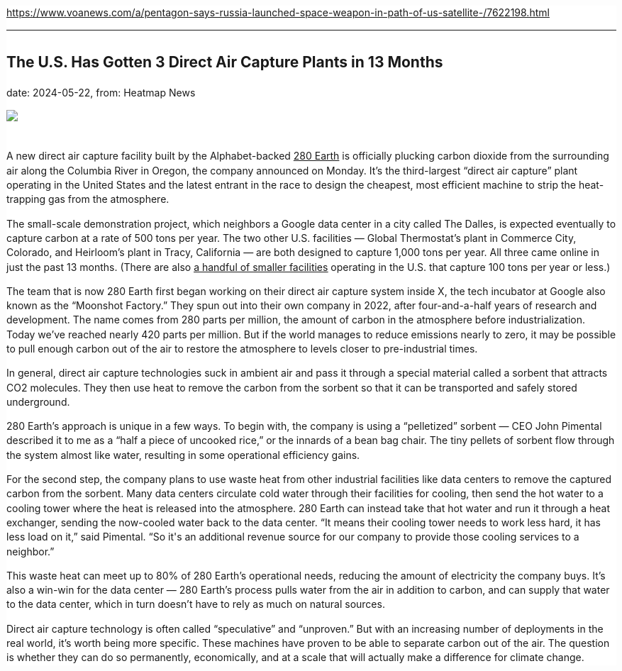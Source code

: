 <https://www.voanews.com/a/pentagon-says-russia-launched-space-weapon-in-path-of-us-satellite-/7622198.html>

---

## The U.S. Has Gotten 3 Direct Air Capture Plants in 13 Months

date: 2024-05-22, from: Heatmap News


<img src="https://heatmap.news/media-library/eyJhbGciOiJIUzI1NiIsInR5cCI6IkpXVCJ9.eyJpbWFnZSI6Imh0dHBzOi8vYXNzZXRzLnJibC5tcy81MjI4NDUyNC9vcmlnaW4uanBnIiwiZXhwaXJlc19hdCI6MTc1MDM2MzYxM30.xbg22ZLIF1DzbvQElNYgZig3Fd04lXfhGV1-4wjFKcI/image.jpg?width=1200&height=800&coordinates=0%2C0%2C0%2C0"/><br/><br/><p class="drop-caps">
	A new direct air capture facility built by the Alphabet-backed <a href="http://280.earth" target="_blank">280 Earth</a> is officially plucking carbon dioxide from the surrounding air along the Columbia River in Oregon, the company announced on Monday. It’s the third-largest “direct air capture” plant operating in the United States and the latest entrant in the race to design the cheapest, most efficient machine to strip the heat-trapping gas from the atmosphere.<br/>
</p><p>
	The small-scale demonstration project, which neighbors a Google data center in a city called The Dalles, is expected eventually to capture carbon at a rate of 500 tons per year. The two other U.S. facilities — Global Thermostat’s plant in Commerce City, Colorado, and Heirloom’s plant in Tracy, California — are both designed to capture 1,000 tons per year. All three came online in just the past 13 months. (There are also <a href="https://daccoalition.org/global-dac-deployments/" rel="noopener noreferrer" target="_blank"><u>a handful of smaller facilities</u></a> operating in the U.S. that capture 100 tons per year or less.)
</p><p>
	The team that is now 280 Earth first began working on their direct air capture system inside X, the tech incubator at Google also known as the “Moonshot Factory.” They spun out into their own company in 2022, after four-and-a-half years of research and development. The name comes from 280 parts per million, the amount of carbon in the atmosphere before industrialization. Today we’ve reached nearly 420 parts per million. But if the world manages to reduce emissions nearly to zero, it may be possible to pull enough carbon out of the air to restore the atmosphere to levels closer to pre-industrial times.</p><p>
	In general, direct air capture technologies suck in ambient air and pass it through a special material called a sorbent that attracts CO2 molecules. They then use heat to remove the carbon from the sorbent so that it can be transported and safely stored underground.
</p><p>
	280 Earth’s approach is unique in a few ways. To begin with, the company is using a “pelletized” sorbent — CEO John Pimental described it to me as a “half a piece of uncooked rice,” or the innards of a bean bag chair. The tiny pellets of sorbent flow through the system almost like water, resulting in some operational efficiency gains.
</p><p>
	For the second step, the company plans to use waste heat from other industrial facilities like data centers to remove the captured carbon from the sorbent. Many data centers circulate cold water through their facilities for cooling, then send the hot water to a cooling tower where the heat is released into the atmosphere. 280 Earth can instead take that hot water and run it through a heat exchanger, sending the now-cooled water back to the data center. “It means their cooling tower needs to work less hard, it has less load on it,” said Pimental. “So it's an additional revenue source for our company to provide those cooling services to a neighbor.” <strong><em></em></strong></p><p>This waste heat can meet up to 80% of 280 Earth’s operational needs, reducing the amount of electricity the company buys. It’s also a win-win for the data center — 280 Earth’s process pulls water from the air in addition to carbon, and can supply that water to the data center, which in turn doesn’t have to rely as much on natural sources.</p><p>
	Direct air capture technology is often called “speculative” and “unproven.” But with an increasing number of deployments in the real world, it’s worth being more specific. These machines have proven to be able to separate carbon out of the air. The question is whether they can do so permanently, economically, and at a scale that will actually make a difference for climate change.
</p><p>